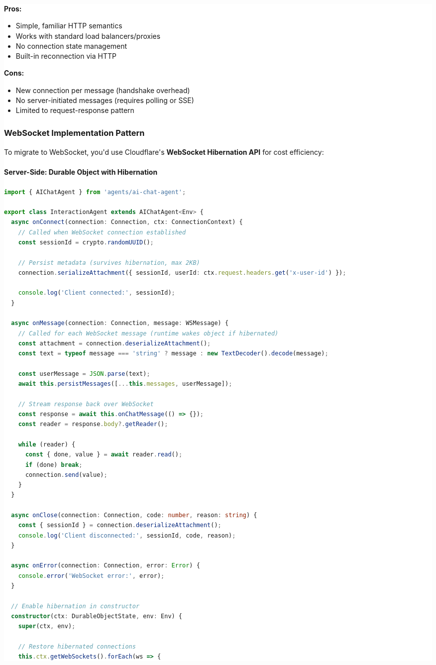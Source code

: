 **Pros:**
- Simple, familiar HTTP semantics
- Works with standard load balancers/proxies
- No connection state management
- Built-in reconnection via HTTP

**Cons:**
- New connection per message (handshake overhead)
- No server-initiated messages (requires polling or SSE)
- Limited to request-response pattern

### WebSocket Implementation Pattern

To migrate to WebSocket, you'd use Cloudflare's **WebSocket Hibernation API** for cost efficiency:

#### Server-Side: Durable Object with Hibernation

```typescript
import { AIChatAgent } from 'agents/ai-chat-agent';

export class InteractionAgent extends AIChatAgent<Env> {
  async onConnect(connection: Connection, ctx: ConnectionContext) {
    // Called when WebSocket connection established
    const sessionId = crypto.randomUUID();

    // Persist metadata (survives hibernation, max 2KB)
    connection.serializeAttachment({ sessionId, userId: ctx.request.headers.get('x-user-id') });

    console.log('Client connected:', sessionId);
  }

  async onMessage(connection: Connection, message: WSMessage) {
    // Called for each WebSocket message (runtime wakes object if hibernated)
    const attachment = connection.deserializeAttachment();
    const text = typeof message === 'string' ? message : new TextDecoder().decode(message);

    const userMessage = JSON.parse(text);
    await this.persistMessages([...this.messages, userMessage]);

    // Stream response back over WebSocket
    const response = await this.onChatMessage(() => {});
    const reader = response.body?.getReader();

    while (reader) {
      const { done, value } = await reader.read();
      if (done) break;
      connection.send(value);
    }
  }

  async onClose(connection: Connection, code: number, reason: string) {
    const { sessionId } = connection.deserializeAttachment();
    console.log('Client disconnected:', sessionId, code, reason);
  }

  async onError(connection: Connection, error: Error) {
    console.error('WebSocket error:', error);
  }

  // Enable hibernation in constructor
  constructor(ctx: DurableObjectState, env: Env) {
    super(ctx, env);

    // Restore hibernated connections
    this.ctx.getWebSockets().forEach(ws => {
```